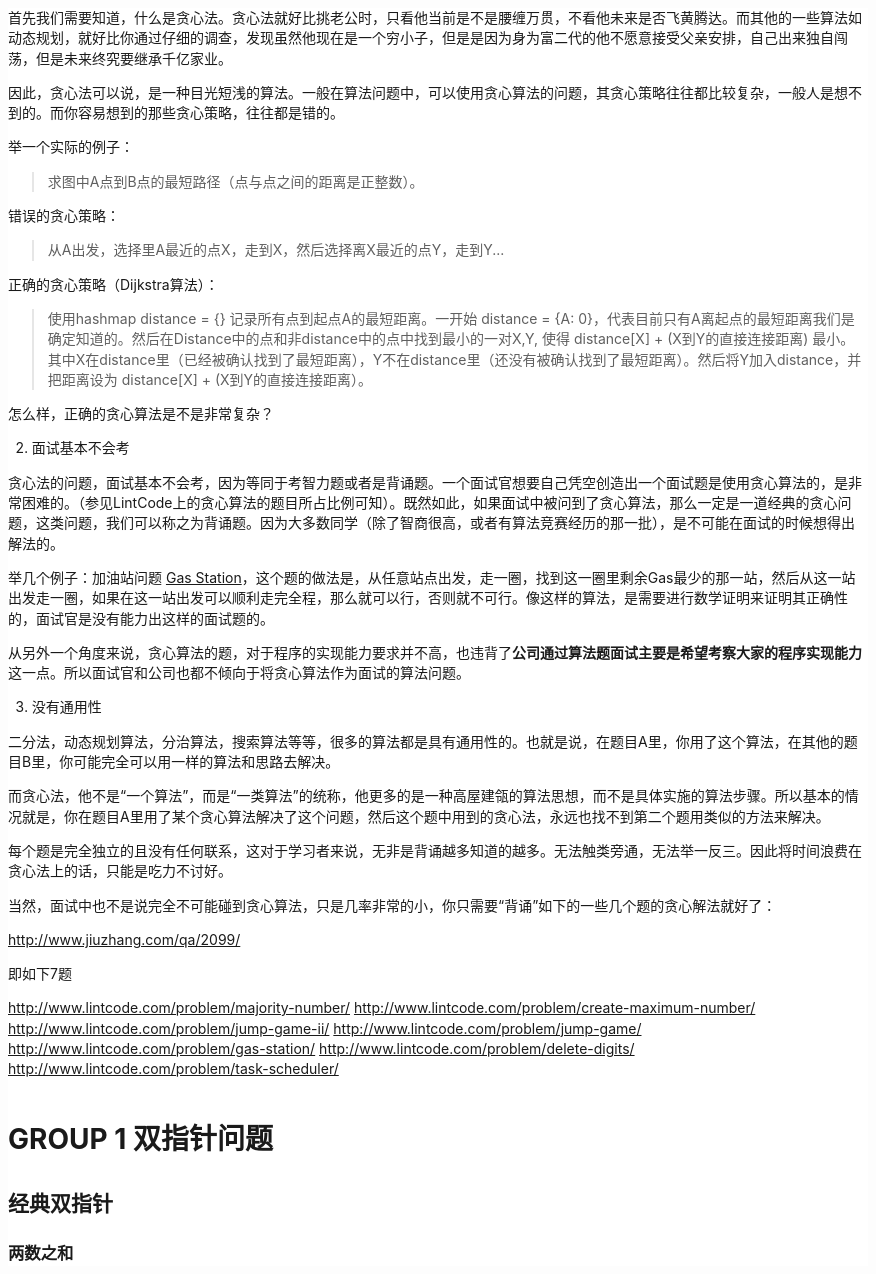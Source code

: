 首先我们需要知道，什么是贪心法。贪心法就好比挑老公时，只看他当前是不是腰缠万贯，不看他未来是否飞黄腾达。而其他的一些算法如动态规划，就好比你通过仔细的调查，发现虽然他现在是一个穷小子，但是是因为身为富二代的他不愿意接受父亲安排，自己出来独自闯荡，但是未来终究要继承千亿家业。

因此，贪心法可以说，是一种目光短浅的算法。一般在算法问题中，可以使用贪心算法的问题，其贪心策略往往都比较复杂，一般人是想不到的。而你容易想到的那些贪心策略，往往都是错的。

举一个实际的例子：

> 求图中A点到B点的最短路径（点与点之间的距离是正整数）。

错误的贪心策略：

> 从A出发，选择里A最近的点X，走到X，然后选择离X最近的点Y，走到Y...

正确的贪心策略（Dijkstra算法）：

> 使用hashmap distance = {} 记录所有点到起点A的最短距离。一开始 distance = {A: 0}，代表目前只有A离起点的最短距离我们是确定知道的。然后在Distance中的点和非distance中的点中找到最小的一对X,Y, 使得 distance[X] + (X到Y的直接连接距离) 最小。其中X在distance里（已经被确认找到了最短距离），Y不在distance里（还没有被确认找到了最短距离）。然后将Y加入distance，并把距离设为 distance[X] + (X到Y的直接连接距离）。

怎么样，正确的贪心算法是不是非常复杂？

2. 面试基本不会考

贪心法的问题，面试基本不会考，因为等同于考智力题或者是背诵题。一个面试官想要自己凭空创造出一个面试题是使用贪心算法的，是非常困难的。（参见LintCode上的贪心算法的题目所占比例可知）。既然如此，如果面试中被问到了贪心算法，那么一定是一道经典的贪心问题，这类问题，我们可以称之为背诵题。因为大多数同学（除了智商很高，或者有算法竞赛经历的那一批），是不可能在面试的时候想得出解法的。

举几个例子：加油站问题 [Gas Station](https://www.lintcode.com/problem/gas-station/)，这个题的做法是，从任意站点出发，走一圈，找到这一圈里剩余Gas最少的那一站，然后从这一站出发走一圈，如果在这一站出发可以顺利走完全程，那么就可以行，否则就不可行。像这样的算法，是需要进行数学证明来证明其正确性的，面试官是没有能力出这样的面试题的。

从另外一个角度来说，贪心算法的题，对于程序的实现能力要求并不高，也违背了**公司通过算法题面试主要是希望考察大家的程序实现能力**这一点。所以面试官和公司也都不倾向于将贪心算法作为面试的算法问题。

3. 没有通用性

二分法，动态规划算法，分治算法，搜索算法等等，很多的算法都是具有通用性的。也就是说，在题目A里，你用了这个算法，在其他的题目B里，你可能完全可以用一样的算法和思路去解决。

而贪心法，他不是“一个算法”，而是“一类算法”的统称，他更多的是一种高屋建瓴的算法思想，而不是具体实施的算法步骤。所以基本的情况就是，你在题目A里用了某个贪心算法解决了这个问题，然后这个题中用到的贪心法，永远也找不到第二个题用类似的方法来解决。

每个题是完全独立的且没有任何联系，这对于学习者来说，无非是背诵越多知道的越多。无法触类旁通，无法举一反三。因此将时间浪费在贪心法上的话，只能是吃力不讨好。

当然，面试中也不是说完全不可能碰到贪心算法，只是几率非常的小，你只需要“背诵”如下的一些几个题的贪心解法就好了：

http://www.jiuzhang.com/qa/2099/

即如下7题

http://www.lintcode.com/problem/majority-number/
http://www.lintcode.com/problem/create-maximum-number/
http://www.lintcode.com/problem/jump-game-ii/
http://www.lintcode.com/problem/jump-game/
http://www.lintcode.com/problem/gas-station/
http://www.lintcode.com/problem/delete-digits/
http://www.lintcode.com/problem/task-scheduler/

# GROUP 1 双指针问题

## 经典双指针

### 两数之和
